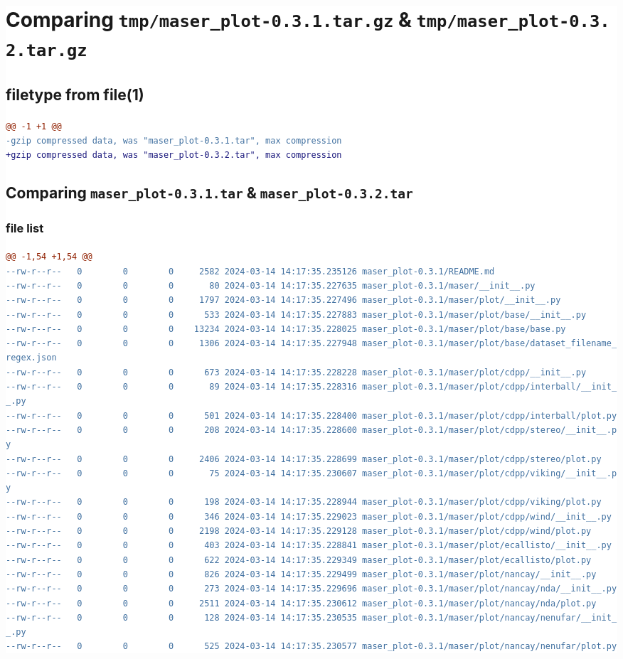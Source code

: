 # Comparing `tmp/maser_plot-0.3.1.tar.gz` & `tmp/maser_plot-0.3.2.tar.gz`

## filetype from file(1)

```diff
@@ -1 +1 @@
-gzip compressed data, was "maser_plot-0.3.1.tar", max compression
+gzip compressed data, was "maser_plot-0.3.2.tar", max compression
```

## Comparing `maser_plot-0.3.1.tar` & `maser_plot-0.3.2.tar`

### file list

```diff
@@ -1,54 +1,54 @@
--rw-r--r--   0        0        0     2582 2024-03-14 14:17:35.235126 maser_plot-0.3.1/README.md
--rw-r--r--   0        0        0       80 2024-03-14 14:17:35.227635 maser_plot-0.3.1/maser/__init__.py
--rw-r--r--   0        0        0     1797 2024-03-14 14:17:35.227496 maser_plot-0.3.1/maser/plot/__init__.py
--rw-r--r--   0        0        0      533 2024-03-14 14:17:35.227883 maser_plot-0.3.1/maser/plot/base/__init__.py
--rw-r--r--   0        0        0    13234 2024-03-14 14:17:35.228025 maser_plot-0.3.1/maser/plot/base/base.py
--rw-r--r--   0        0        0     1306 2024-03-14 14:17:35.227948 maser_plot-0.3.1/maser/plot/base/dataset_filename_regex.json
--rw-r--r--   0        0        0      673 2024-03-14 14:17:35.228228 maser_plot-0.3.1/maser/plot/cdpp/__init__.py
--rw-r--r--   0        0        0       89 2024-03-14 14:17:35.228316 maser_plot-0.3.1/maser/plot/cdpp/interball/__init__.py
--rw-r--r--   0        0        0      501 2024-03-14 14:17:35.228400 maser_plot-0.3.1/maser/plot/cdpp/interball/plot.py
--rw-r--r--   0        0        0      208 2024-03-14 14:17:35.228600 maser_plot-0.3.1/maser/plot/cdpp/stereo/__init__.py
--rw-r--r--   0        0        0     2406 2024-03-14 14:17:35.228699 maser_plot-0.3.1/maser/plot/cdpp/stereo/plot.py
--rw-r--r--   0        0        0       75 2024-03-14 14:17:35.230607 maser_plot-0.3.1/maser/plot/cdpp/viking/__init__.py
--rw-r--r--   0        0        0      198 2024-03-14 14:17:35.228944 maser_plot-0.3.1/maser/plot/cdpp/viking/plot.py
--rw-r--r--   0        0        0      346 2024-03-14 14:17:35.229023 maser_plot-0.3.1/maser/plot/cdpp/wind/__init__.py
--rw-r--r--   0        0        0     2198 2024-03-14 14:17:35.229128 maser_plot-0.3.1/maser/plot/cdpp/wind/plot.py
--rw-r--r--   0        0        0      403 2024-03-14 14:17:35.228841 maser_plot-0.3.1/maser/plot/ecallisto/__init__.py
--rw-r--r--   0        0        0      622 2024-03-14 14:17:35.229349 maser_plot-0.3.1/maser/plot/ecallisto/plot.py
--rw-r--r--   0        0        0      826 2024-03-14 14:17:35.229499 maser_plot-0.3.1/maser/plot/nancay/__init__.py
--rw-r--r--   0        0        0      273 2024-03-14 14:17:35.229696 maser_plot-0.3.1/maser/plot/nancay/nda/__init__.py
--rw-r--r--   0        0        0     2511 2024-03-14 14:17:35.230612 maser_plot-0.3.1/maser/plot/nancay/nda/plot.py
--rw-r--r--   0        0        0      128 2024-03-14 14:17:35.230535 maser_plot-0.3.1/maser/plot/nancay/nenufar/__init__.py
--rw-r--r--   0        0        0      525 2024-03-14 14:17:35.230577 maser_plot-0.3.1/maser/plot/nancay/nenufar/plot.py
```